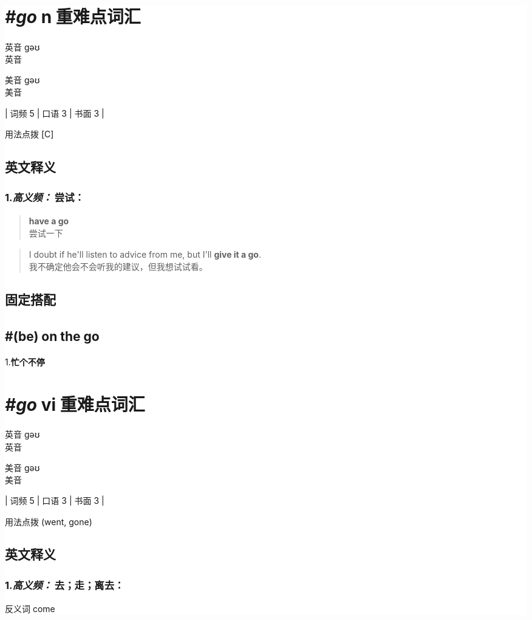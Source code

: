 # ***\#go*** n  重难点词汇
英音 ɡəʊ  
英音
<audio src="./media/go-B.aac" controls="controls"></audio>

美音 ɡəʊ  
美音
<audio src="./media/go.aac" controls="controls"></audio>



| 词频 5 | 口语 3 | 书面 3 |  

用法点拨  [C]

英文释义
---
### 1.*高义频：* **尝试：**  

 > **have a go**  
 > 尝试一下    

 > I doubt if he'll listen to advice from me, but I'll **give it a go**.  
 > 我不确定他会不会听我的建议，但我想试试看。    
<audio src="./media/go-70.aac" controls="controls"></audio>


固定搭配
---
## \#(be) on the go
1.**忙个不停**  


# ***\#go*** vi  重难点词汇
英音 ɡəʊ  
英音
<audio src="./media/go-B.aac" controls="controls"></audio>

美音 ɡəʊ  
美音
<audio src="./media/go.aac" controls="controls"></audio>



| 词频 5 | 口语 3 | 书面 3 |  

用法点拨  (went, gone)

英文释义
---
### 1.*高义频：* **去；走；离去：**  
反义词 come 
